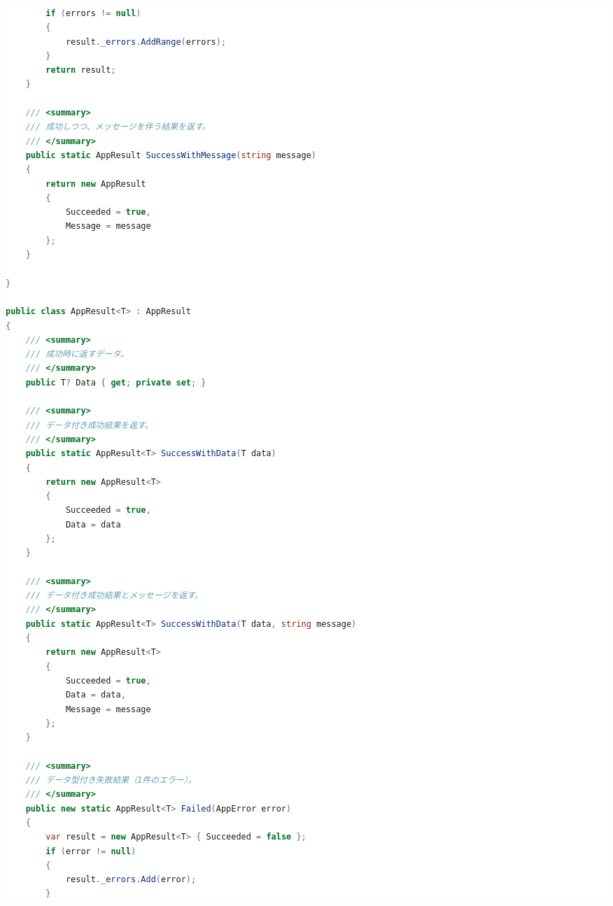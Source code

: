 ```csharp
        if (errors != null)
        {
            result._errors.AddRange(errors);
        }
        return result;
    }

    /// <summary>
    /// 成功しつつ、メッセージを伴う結果を返す。
    /// </summary>
    public static AppResult SuccessWithMessage(string message)
    {
        return new AppResult
        {
            Succeeded = true,
            Message = message
        };
    }

}

public class AppResult<T> : AppResult
{
    /// <summary>
    /// 成功時に返すデータ。
    /// </summary>
    public T? Data { get; private set; }

    /// <summary>
    /// データ付き成功結果を返す。
    /// </summary>
    public static AppResult<T> SuccessWithData(T data)
    {
        return new AppResult<T>
        {
            Succeeded = true,
            Data = data
        };
    }

    /// <summary>
    /// データ付き成功結果とメッセージを返す。
    /// </summary>
    public static AppResult<T> SuccessWithData(T data, string message)
    {
        return new AppResult<T>
        {
            Succeeded = true,
            Data = data,
            Message = message
        };
    }

    /// <summary>
    /// データ型付き失敗結果（1件のエラー）。
    /// </summary>
    public new static AppResult<T> Failed(AppError error)
    {
        var result = new AppResult<T> { Succeeded = false };
        if (error != null)
        {
            result._errors.Add(error);
        }
```
